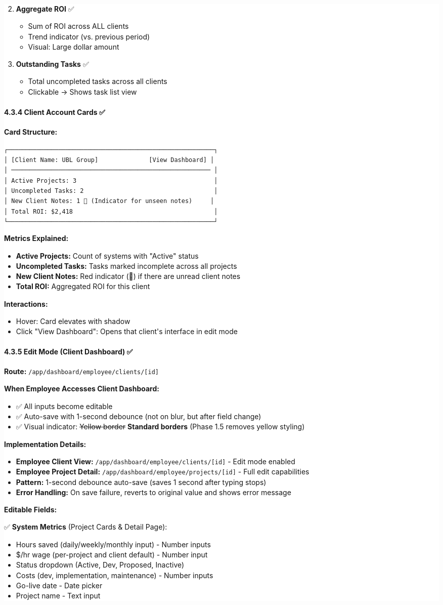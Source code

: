 2. **Aggregate ROI** ✅
   - Sum of ROI across ALL clients
   - Trend indicator (vs. previous period)
   - Visual: Large dollar amount

3. **Outstanding Tasks** ✅
   - Total uncompleted tasks across all clients
   - Clickable → Shows task list view

#### 4.3.4 Client Account Cards ✅

**Card Structure:**
```
┌─────────────────────────────────────────────────────────┐
│ [Client Name: UBL Group]              [View Dashboard] │
│ ─────────────────────────────────────────────────────── │
│ Active Projects: 3                                      │
│ Uncompleted Tasks: 2                                    │
│ New Client Notes: 1 🔴 (Indicator for unseen notes)     │
│ Total ROI: $2,418                                       │
└─────────────────────────────────────────────────────────┘
```

**Metrics Explained:**
- **Active Projects:** Count of systems with "Active" status
- **Uncompleted Tasks:** Tasks marked incomplete across all projects
- **New Client Notes:** Red indicator (🔴) if there are unread client notes
- **Total ROI:** Aggregated ROI for this client

**Interactions:**
- Hover: Card elevates with shadow
- Click "View Dashboard": Opens that client's interface in edit mode

#### 4.3.5 Edit Mode (Client Dashboard) ✅

**Route:** `/app/dashboard/employee/clients/[id]`

**When Employee Accesses Client Dashboard:**
- ✅ All inputs become editable
- ✅ Auto-save with 1-second debounce (not on blur, but after field change)
- ✅ Visual indicator: ~~Yellow border~~ **Standard borders** (Phase 1.5 removes yellow styling)

**Implementation Details:**
- **Employee Client View:** `/app/dashboard/employee/clients/[id]` - Edit mode enabled
- **Employee Project Detail:** `/app/dashboard/employee/projects/[id]` - Full edit capabilities
- **Pattern:** 1-second debounce auto-save (saves 1 second after typing stops)
- **Error Handling:** On save failure, reverts to original value and shows error message

**Editable Fields:**

✅ **System Metrics** (Project Cards & Detail Page):
- Hours saved (daily/weekly/monthly input) - Number inputs
- $/hr wage (per-project and client default) - Number input
- Status dropdown (Active, Dev, Proposed, Inactive)
- Costs (dev, implementation, maintenance) - Number inputs
- Go-live date - Date picker
- Project name - Text input
